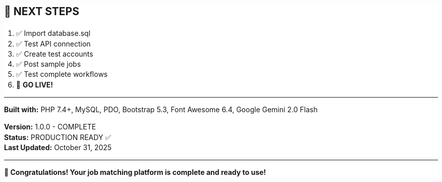 
## 🚀 **NEXT STEPS**

1. ✅ Import database.sql
2. ✅ Test API connection
3. ✅ Create test accounts
4. ✅ Post sample jobs
5. ✅ Test complete workflows
6. 🎉 **GO LIVE!**

---

**Built with:** PHP 7.4+, MySQL, PDO, Bootstrap 5.3, Font Awesome 6.4, Google Gemini 2.0 Flash

**Version:** 1.0.0 - COMPLETE  
**Status:** PRODUCTION READY ✅  
**Last Updated:** October 31, 2025

---

**🎊 Congratulations! Your job matching platform is complete and ready to use!**

